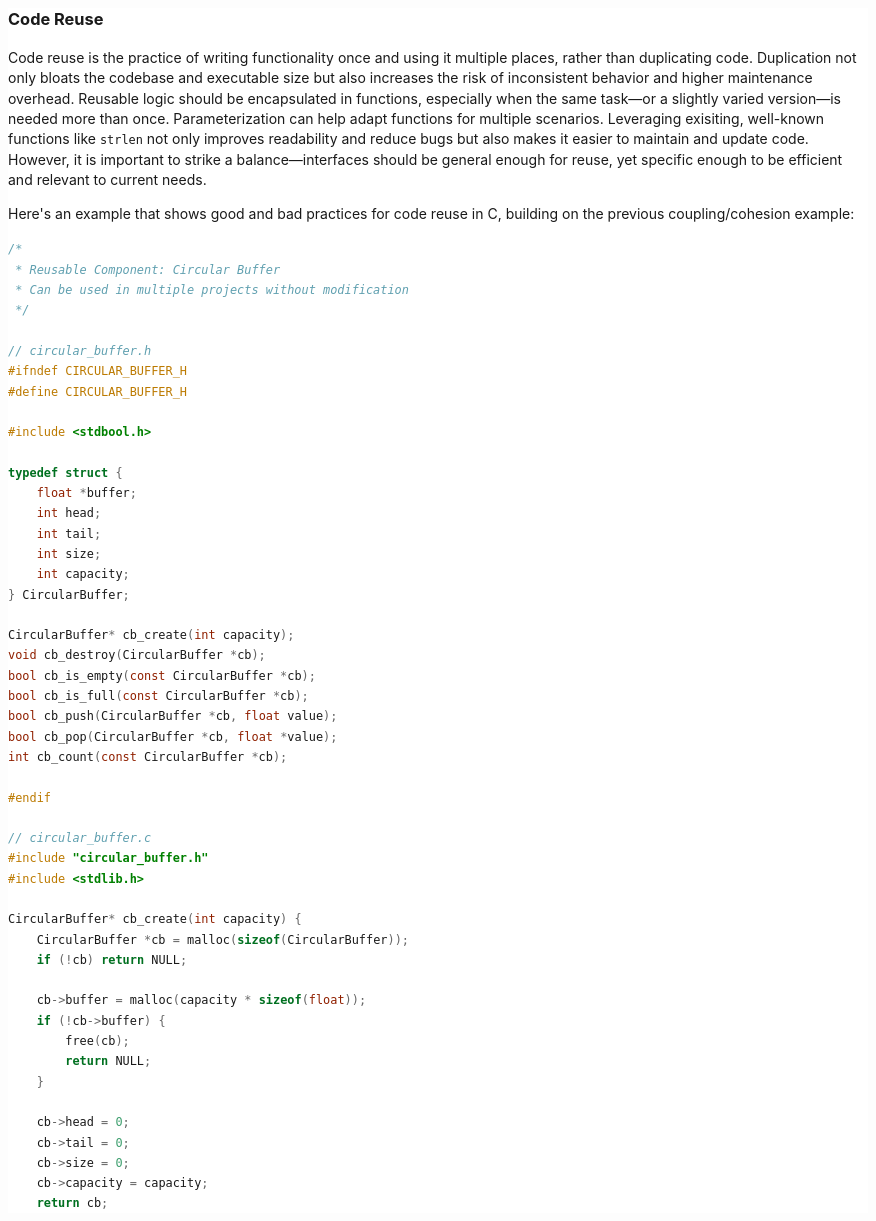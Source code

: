 ```c
```

### Code Reuse
Code reuse is the practice of writing functionality once and using it multiple places, rather than duplicating code. Duplication not only bloats the codebase and executable size but also increases the risk of inconsistent behavior and higher maintenance overhead. Reusable logic should be encapsulated in functions, especially when the same task—or a slightly varied version—is needed more than once. Parameterization can help adapt functions for multiple scenarios. Leveraging exisiting, well-known functions like `strlen` not only improves readability and reduce bugs but also makes it easier to maintain and update code. However, it is important to strike a balance—interfaces should be general enough for reuse, yet specific enough to be efficient and relevant to current needs. 

Here's an example that shows good and bad practices for code reuse in C, building on the previous coupling/cohesion example:

```c
/*
 * Reusable Component: Circular Buffer
 * Can be used in multiple projects without modification
 */

// circular_buffer.h
#ifndef CIRCULAR_BUFFER_H
#define CIRCULAR_BUFFER_H

#include <stdbool.h>

typedef struct {
    float *buffer;
    int head;
    int tail;
    int size;
    int capacity;
} CircularBuffer;

CircularBuffer* cb_create(int capacity);
void cb_destroy(CircularBuffer *cb);
bool cb_is_empty(const CircularBuffer *cb);
bool cb_is_full(const CircularBuffer *cb);
bool cb_push(CircularBuffer *cb, float value);
bool cb_pop(CircularBuffer *cb, float *value);
int cb_count(const CircularBuffer *cb);

#endif

// circular_buffer.c
#include "circular_buffer.h"
#include <stdlib.h>

CircularBuffer* cb_create(int capacity) {
    CircularBuffer *cb = malloc(sizeof(CircularBuffer));
    if (!cb) return NULL;
    
    cb->buffer = malloc(capacity * sizeof(float));
    if (!cb->buffer) {
        free(cb);
        return NULL;
    }
    
    cb->head = 0;
    cb->tail = 0;
    cb->size = 0;
    cb->capacity = capacity;
    return cb;
```